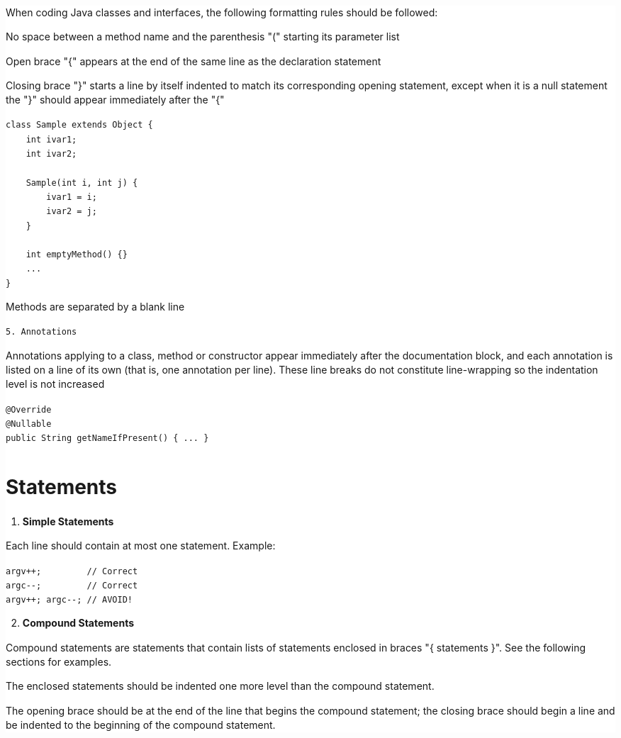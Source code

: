 When coding Java classes and interfaces, the following formatting rules should be followed:

No space between a method name and the parenthesis "(" starting its parameter list

Open brace "{" appears at the end of the same line as the declaration statement

Closing brace "}" starts a line by itself indented to match its corresponding opening statement, except when it is a null statement the "}" should appear immediately after the "{"

```
class Sample extends Object {
    int ivar1;
    int ivar2;

    Sample(int i, int j) {
        ivar1 = i;
        ivar2 = j;
    }

    int emptyMethod() {}
    ...
}
```
Methods are separated by a blank line

    5. Annotations

Annotations applying to a class, method or constructor appear immediately after the documentation block, and each annotation is listed on a line of its own (that is, one annotation per line). These line breaks do not constitute line-wrapping so the indentation level is not increased

```
@Override
@Nullable
public String getNameIfPresent() { ... }
```

# **Statements**

1. **Simple Statements**

Each line should contain at most one statement. Example:

```
argv++;         // Correct
argc--;         // Correct  
argv++; argc--; // AVOID!
```

2. **Compound Statements**

Compound statements are statements that contain lists of statements enclosed in braces "{ statements }". See the following sections for examples.

The enclosed statements should be indented one more level than the compound statement.

The opening brace should be at the end of the line that begins the compound statement; the closing brace should begin a line and be indented to the beginning of the compound statement.
